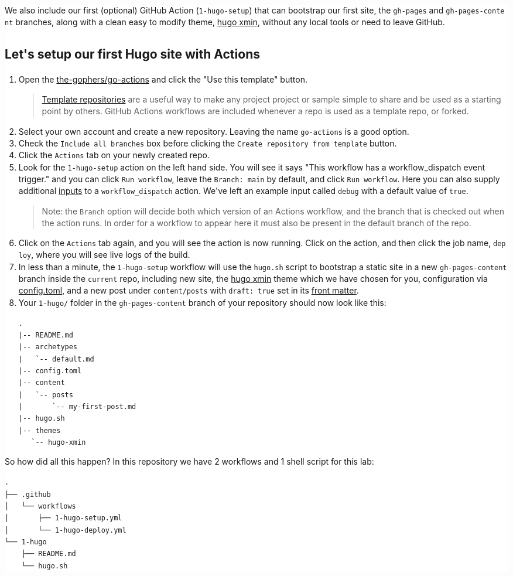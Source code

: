 We also include our first (optional) GitHub Action (`1-hugo-setup`) that can bootstrap our first site, the `gh-pages` and `gh-pages-content` branches, along with a clean easy to modify theme, [hugo xmin](https://themes.gohugo.io/hugo-xmin/), without any local tools or need to leave GitHub.

## Let's setup our first Hugo site with Actions

1. Open the [the-gophers/go-actions](https://github.com/the-gophers/go-actions) and click the "Use this template" button.
    > [Template repositories](https://github.blog/2019-06-06-generate-new-repositories-with-repository-templates/) are a useful way to make any project project or sample simple to share and be used as a starting point by others. GitHub Actions workflows are included whenever a repo is used as a template repo, or forked.
1. Select your own account and create a new repository. Leaving the name `go-actions` is a good option.
1. Check the `Include all branches` box before clicking the `Create repository from template` button.
1. Click the `Actions` tab on your newly created repo.
1. Look for the `1-hugo-setup` action on the left hand side. You will see it says "This workflow has a workflow_dispatch event trigger." and you can click `Run workflow`, leave the `Branch: main` by default, and click `Run workflow`. Here you can also supply additional [inputs](https://docs.github.com/en/free-pro-team@latest/actions/creating-actions/metadata-syntax-for-github-actions#inputs) to a `workflow_dispatch` action. We've left an example input called `debug` with a default value of `true`.
    > Note: the `Branch` option will decide both which version of an Actions workflow, and the branch that is checked out when the action runs. In order for a workflow to appear here it must also be present in the default branch of the repo.
1. Click on the `Actions` tab again, and you will see the action is now running. Click on the action, and then click the job name, `deploy`, where you will see live logs of the build.
1. In less than a minute, the `1-hugo-setup` workflow will use the `hugo.sh` script to bootstrap a static site in a new `gh-pages-content` branch inside the `current` repo, including new site, the [hugo xmin](https://themes.gohugo.io/hugo-xmin/) theme which we have chosen for you, configuration via [config.toml](https://gohugo.io/getting-started/configuration/#example-configuration), and a new post under `content/posts` with `draft: true` set in its [front matter](https://gohugo.io/content-management/front-matter/#front-matter-variables). 
1. Your `1-hugo/` folder in the `gh-pages-content` branch of your repository should now look like this:
	```
	.
	|-- README.md
	|-- archetypes
	|   `-- default.md
	|-- config.toml
	|-- content
	|   `-- posts
	|       `-- my-first-post.md
	|-- hugo.sh
	|-- themes
	   `-- hugo-xmin
	```

So how did all this happen? In this repository we have 2 workflows and 1 shell script for this lab:

```shell script
.
├── .github
│   └── workflows
│       ├── 1-hugo-setup.yml
│       └── 1-hugo-deploy.yml
└── 1-hugo
    ├── README.md
    └── hugo.sh
```
